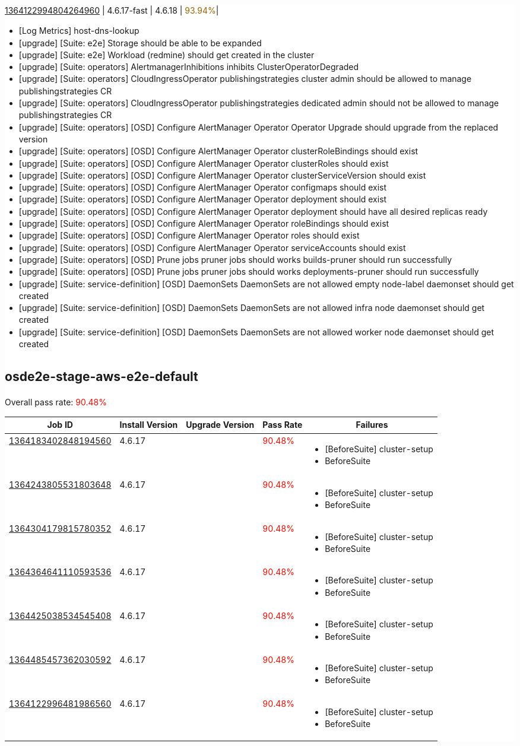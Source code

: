 [1364122994804264960](https://prow.ci.openshift.org/view/gs/origin-ci-test/logs/osde2e-prod-aws-e2e-upgrade-to-latest/1364122994804264960) | 4.6.17-fast | 4.6.18 | <span style="color:#9b6400;">93.94%</span>|<ul><li>[Log Metrics] host-dns-lookup</li><li>[upgrade] [Suite: e2e] Storage should be able to be expanded</li><li>[upgrade] [Suite: e2e] Workload (redmine) should get created in the cluster</li><li>[upgrade] [Suite: operators] AlertmanagerInhibitions inhibits ClusterOperatorDegraded</li><li>[upgrade] [Suite: operators] CloudIngressOperator publishingstrategies cluster admin should be allowed to manage publishingstrategies CR</li><li>[upgrade] [Suite: operators] CloudIngressOperator publishingstrategies dedicated admin should not be allowed to manage publishingstrategies CR</li><li>[upgrade] [Suite: operators] [OSD] Configure AlertManager Operator Operator Upgrade should upgrade from the replaced version</li><li>[upgrade] [Suite: operators] [OSD] Configure AlertManager Operator clusterRoleBindings should exist</li><li>[upgrade] [Suite: operators] [OSD] Configure AlertManager Operator clusterRoles should exist</li><li>[upgrade] [Suite: operators] [OSD] Configure AlertManager Operator clusterServiceVersion should exist</li><li>[upgrade] [Suite: operators] [OSD] Configure AlertManager Operator configmaps should exist</li><li>[upgrade] [Suite: operators] [OSD] Configure AlertManager Operator deployment should exist</li><li>[upgrade] [Suite: operators] [OSD] Configure AlertManager Operator deployment should have all desired replicas ready</li><li>[upgrade] [Suite: operators] [OSD] Configure AlertManager Operator roleBindings should exist</li><li>[upgrade] [Suite: operators] [OSD] Configure AlertManager Operator roles should exist</li><li>[upgrade] [Suite: operators] [OSD] Configure AlertManager Operator serviceAccounts should exist</li><li>[upgrade] [Suite: operators] [OSD] Prune jobs pruner jobs should works builds-pruner should run successfully</li><li>[upgrade] [Suite: operators] [OSD] Prune jobs pruner jobs should works deployments-pruner should run successfully</li><li>[upgrade] [Suite: service-definition] [OSD] DaemonSets DaemonSets are not allowed empty node-label daemonset should get created</li><li>[upgrade] [Suite: service-definition] [OSD] DaemonSets DaemonSets are not allowed infra node daemonset should get created</li><li>[upgrade] [Suite: service-definition] [OSD] DaemonSets DaemonSets are not allowed worker node daemonset should get created</li></ul>



## osde2e-stage-aws-e2e-default

Overall pass rate: <span style="color:#f30c00;">90.48%</span>

| Job ID | Install Version | Upgrade Version | Pass Rate | Failures |
|--------|-----------------|-----------------|-----------|----------|
[1364183402848194560](https://prow.ci.openshift.org/view/gs/origin-ci-test/logs/osde2e-stage-aws-e2e-default/1364183402848194560) | 4.6.17 |  | <span style="color:#f30c00;">90.48%</span>|<ul><li>[BeforeSuite] cluster-setup</li><li>BeforeSuite</li></ul>
[1364243805531803648](https://prow.ci.openshift.org/view/gs/origin-ci-test/logs/osde2e-stage-aws-e2e-default/1364243805531803648) | 4.6.17 |  | <span style="color:#f30c00;">90.48%</span>|<ul><li>[BeforeSuite] cluster-setup</li><li>BeforeSuite</li></ul>
[1364304179815780352](https://prow.ci.openshift.org/view/gs/origin-ci-test/logs/osde2e-stage-aws-e2e-default/1364304179815780352) | 4.6.17 |  | <span style="color:#f30c00;">90.48%</span>|<ul><li>[BeforeSuite] cluster-setup</li><li>BeforeSuite</li></ul>
[1364364641110593536](https://prow.ci.openshift.org/view/gs/origin-ci-test/logs/osde2e-stage-aws-e2e-default/1364364641110593536) | 4.6.17 |  | <span style="color:#f30c00;">90.48%</span>|<ul><li>[BeforeSuite] cluster-setup</li><li>BeforeSuite</li></ul>
[1364425038534545408](https://prow.ci.openshift.org/view/gs/origin-ci-test/logs/osde2e-stage-aws-e2e-default/1364425038534545408) | 4.6.17 |  | <span style="color:#f30c00;">90.48%</span>|<ul><li>[BeforeSuite] cluster-setup</li><li>BeforeSuite</li></ul>
[1364485457362030592](https://prow.ci.openshift.org/view/gs/origin-ci-test/logs/osde2e-stage-aws-e2e-default/1364485457362030592) | 4.6.17 |  | <span style="color:#f30c00;">90.48%</span>|<ul><li>[BeforeSuite] cluster-setup</li><li>BeforeSuite</li></ul>
[1364122996481986560](https://prow.ci.openshift.org/view/gs/origin-ci-test/logs/osde2e-stage-aws-e2e-default/1364122996481986560) | 4.6.17 |  | <span style="color:#f30c00;">90.48%</span>|<ul><li>[BeforeSuite] cluster-setup</li><li>BeforeSuite</li></ul>
